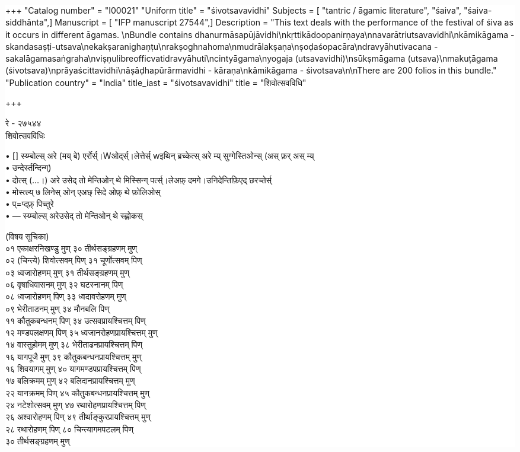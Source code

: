 +++
"Catalog number" = "I00021"
"Uniform title" = "śivotsavavidhi"
Subjects = [ "tantric / āgamic literature", "śaiva", "śaiva-siddhānta",]
Manuscript = [ "IFP manuscript 27544",]
Description = "This text deals with the performance of the festival of śiva as it occurs in different āgamas. \nBundle contains dhanurmāsapūjāvidhi\nkṛttikādoopanirṇaya\nnavarātriutsavavidhi\nkāmikāgama - skandasaṣṭi-utsava\nekakṣaranighaṇṭu\nrakṣoghnahoma\nmudrālakṣaṇa\nṣoḍaśopacāra\ndravyāhutivacana - sakalāgamasaṅgraha\nviṣṇulibreofficvatidravyāhuti\ncintyāgama\nyogaja (utsavavidhi)\nsūkṣmāgama (utsava)\nmakuṭāgama (śivotsava)\nprāyaścittavidhi\nāṣāḍhapūrārmavidhi - kāraṇa\nkāmikāgama - śivotsava\n\nThere are 200 folios in this bundle."
"Publication country" = "India"
title_iast = "śivotsavavidhi"
title = "शिवोत्सवविधि"

+++
  
  
रे - २७५४४  
शिवोत्सवविधिः  
  
  
• [] स्य्म्बोल्स् अरे (मय् बे) एर्रोर्स्।Wओर्द्स्।लेत्तेर्स् wइथिन् ब्रच्केत्स् अरे म्य् सुग्गेस्तिओन्स् (अस् फ़र् अस् म्य्   
• उन्देर्स्तन्दिन्ग्)  
• दोत्स् (…।) अरे उसेद् तो मेन्तिओन् थे मिस्सिन्ग् पर्त्स्।लेअफ़् दमगे।उनिदेन्तिफ़िएद् छरच्तेर्स्  
• मोस्त्ल्य् ७ लिनेस् ओन् एअछ् सिदे ओफ़् थे फ़ोलिओस्  
• प्=प्द्फ़् पिच्तुरे  
• — स्य्म्बोल्स् अरेउसेद् तो मेन्तिओन् थे स्ह्लोकस्  
  
  
  
(विषय सूचिका)  
०१ एकाक्षरनिखण्डु मुण् ३० तीर्थसङ्ग्रहणम् मुण्  
०२ (चिन्त्ये) शिवोत्सवम् पिण् ३१ चूर्णोत्सवम् पिण्  
०३ ध्वजारोहणम् मुण् ३१ तीर्थसङ्ग्रहणम् मुण्  
०६ वृषाधिवासनम् मुण् ३२ घटस्नानम् पिण्  
०८ ध्वजारोहणम् पिण् ३३ ध्वदावरोहणम् मुण्  
०९ भेरीताडनम् मुण् ३४ मौनबलि पिण्  
११ कौतुकबन्धनम् पिण् ३४ उत्सवप्रायश्चित्तम् पिण्  
१२ मण्डपलक्षणम् पिण् ३५ ध्वजानरोहणप्रायश्चित्तम् मुण्  
१४ वास्तुहोमम् मुण् ३८ भेरीताढनप्रायश्चित्तम् पिण्  
१६ यागपूजै मुण् ३९ कौतुकबन्धनप्रायश्चित्तम् मुण्  
१६ शिवयागम् मुण् ४० यागमण्डपप्रायश्चित्तम् पिण्  
१७ बलिक्रमम् मुण् ४२ बलिदानप्रायश्चित्तम् मुण्  
२२ यानक्रमम् पिण् ४५ कौतुकबन्धनप्रायश्चित्तम् मुण्  
२४ नटेशोत्सवम् मुण् ४७ रथारोहणप्रायश्चित्तम् पिण्  
२६ अश्वारोहणम् पिण् ४९ तीर्थाङ्कुरप्रायश्चित्तम् मुण्  
२८ रथारोहणम् पिण् ८० चिन्त्यागमपटलम् पिण्  
३० तीर्थसङ्ग्रहणम् मुण्				  
  
      
  
  
  
  
  
  
